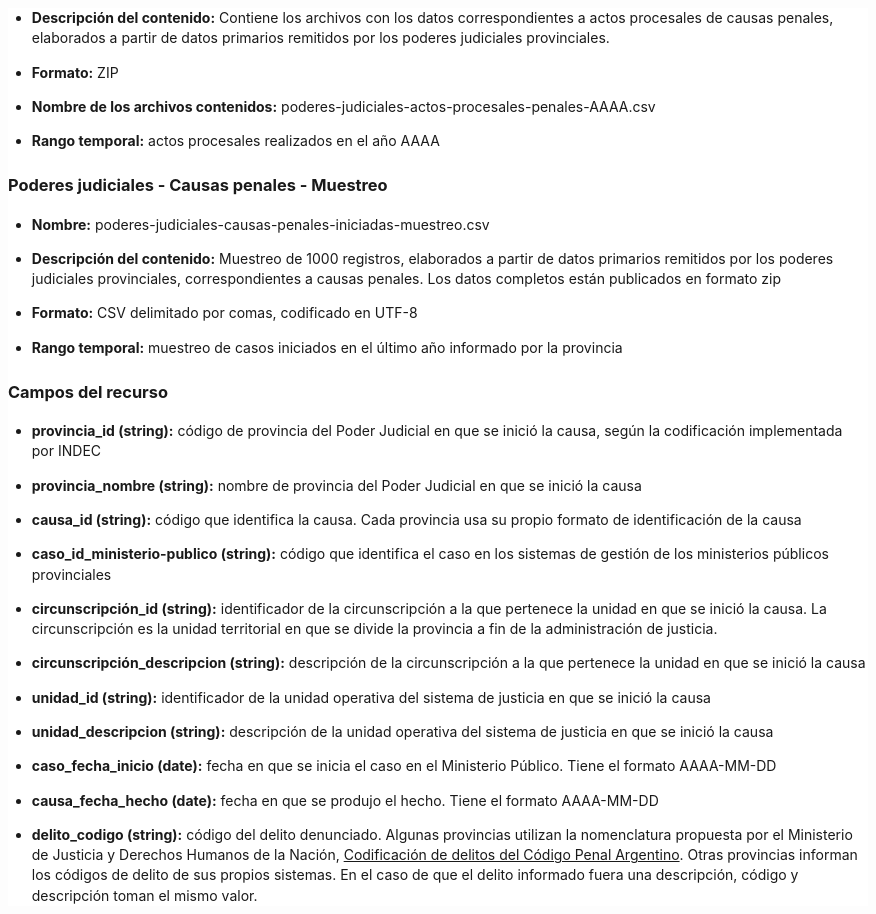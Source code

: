 -   **Descripción del contenido:** Contiene los archivos con los datos correspondientes a actos procesales de causas penales, elaborados a partir de datos primarios remitidos por los poderes judiciales provinciales.

-   **Formato:** ZIP

-   **Nombre de los archivos contenidos:** poderes-judiciales-actos-procesales-penales-AAAA.csv

-   **Rango temporal:** actos procesales realizados en el año AAAA

### **Poderes judiciales - Causas penales - Muestreo**

-   **Nombre:** poderes-judiciales-causas-penales-iniciadas-muestreo.csv

-   **Descripción del contenido:** Muestreo de 1000 registros, elaborados a partir de datos primarios remitidos por los poderes judiciales provinciales, correspondientes a causas penales. Los datos completos están publicados en formato zip

-   **Formato:** CSV delimitado por comas, codificado en UTF-8

-   **Rango temporal:** muestreo de casos iniciados en el último año informado por la provincia

### Campos del recurso

-   **provincia_id (string):** código de provincia del Poder Judicial en que se inició la causa, según la codificación implementada por INDEC

-   **provincia_nombre (string):** nombre de provincia del Poder Judicial en que se inició la causa

-   **causa_id (string):** código que identifica la causa. Cada provincia usa su propio formato de identificación de la causa

-   **caso_id_ministerio-publico (string):** código que identifica el caso en los sistemas de gestión de los ministerios públicos provinciales

-   **circunscripción_id (string):** identificador de la circunscripción a la que pertenece la unidad en que se inició la causa. La circunscripción es la unidad territorial en que se divide la provincia a fin de la administración de justicia.

-   **circunscripción_descripcion (string):** descripción de la circunscripción a la que pertenece la unidad en que se inició la causa

-   **unidad_id (string):** identificador de la unidad operativa del sistema de justicia en que se inició la causa

-   **unidad_descripcion (string):** descripción de la unidad operativa del sistema de justicia en que se inició la causa

-   **caso_fecha_inicio (date):** fecha en que se inicia el caso en el Ministerio Público. Tiene el formato AAAA-MM-DD

-   **causa_fecha_hecho (date):** fecha en que se produjo el hecho. Tiene el formato AAAA-MM-DD

-   **delito_codigo (string):** código del delito denunciado. Algunas provincias utilizan la nomenclatura propuesta por el Ministerio de Justicia y Derechos Humanos de la Nación, [Codificación de delitos del Código Penal Argentino](http://datos.jus.gob.ar/dataset/codificacion-de-delitos-del-codigo-penal-argentino). Otras provincias informan los códigos de delito de sus propios sistemas. En el caso de que el delito informado fuera una descripción, código y descripción toman el mismo valor.
